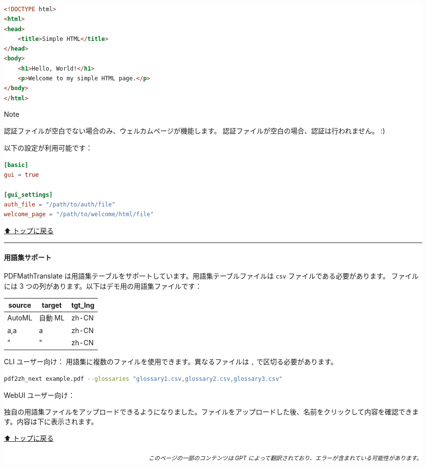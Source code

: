 ```html
<!DOCTYPE html>
<html>
<head>
    <title>Simple HTML</title>
</head>
<body>
    <h1>Hello, World!</h1>
    <p>Welcome to my simple HTML page.</p>
</body>
</html>
```

> [!NOTE]
> 認証ファイルが空白でない場合のみ、ウェルカムページが機能します。
> 認証ファイルが空白の場合、認証は行われません。 :)

以下の設定が利用可能です：

```toml title="config.toml"
[basic]
gui = true

[gui_settings]
auth_file = "/path/to/auth/file"
welcome_page = "/path/to/welcome/html/file"
```

[⬆️ トップに戻る](#toc)

---

#### 用語集サポート

PDFMathTranslate は用語集テーブルをサポートしています。用語集テーブルファイルは `csv` ファイルである必要があります。
ファイルには 3 つの列があります。以下はデモ用の用語集ファイルです：

| source | target  | tgt_lng |
|--------|---------|---------|
| AutoML | 自動 ML  | zh-CN   |
| a,a    | a       | zh-CN   |
| "      | "       | zh-CN   |


CLI ユーザー向け：
用語集に複数のファイルを使用できます。異なるファイルは `,` で区切る必要があります。

```bash
pdf2zh_next example.pdf --glossaries "glossary1.csv,glossary2.csv,glossary3.csv"
```

WebUI ユーザー向け：

独自の用語集ファイルをアップロードできるようになりました。ファイルをアップロードした後、名前をクリックして内容を確認できます。内容は下に表示されます。

[⬆️ トップに戻る](#toc)

<div align="right"> 
<h6><small>このページの一部のコンテンツは GPT によって翻訳されており、エラーが含まれている可能性があります。</small></h6>
